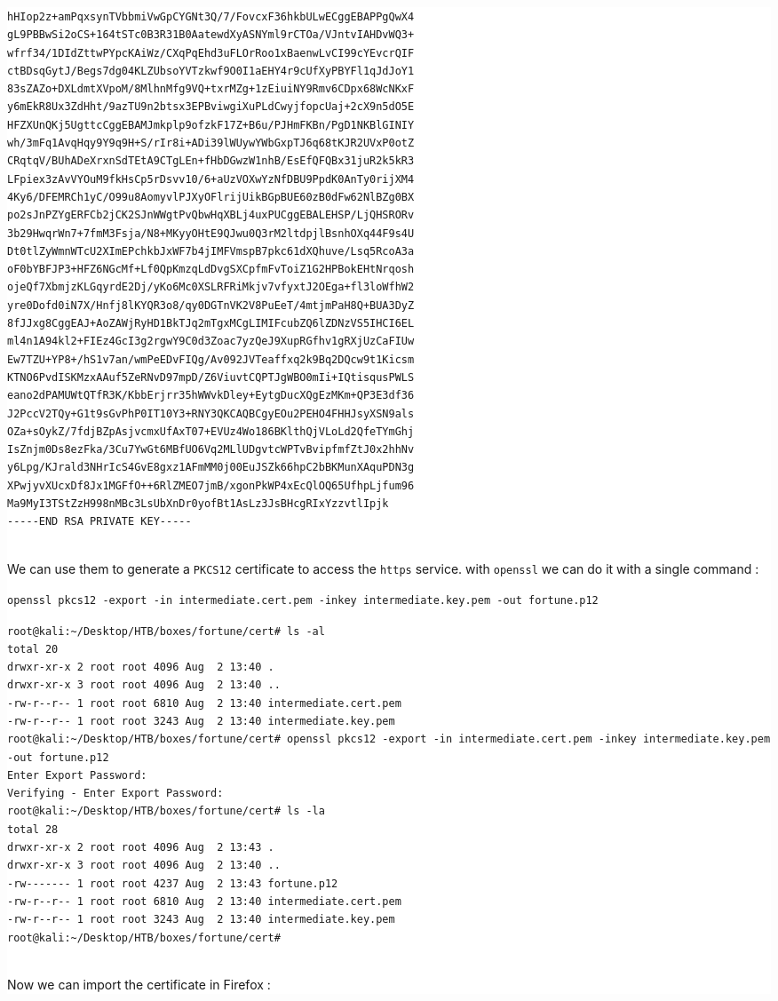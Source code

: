 ```
hHIop2z+amPqxsynTVbbmiVwGpCYGNt3Q/7/FovcxF36hkbULwECggEBAPPgQwX4
gL9PBBwSi2oCS+164tSTc0B3R31B0AatewdXyASNYml9rCTOa/VJntvIAHDvWQ3+
wfrf34/1DIdZttwPYpcKAiWz/CXqPqEhd3uFLOrRoo1xBaenwLvCI99cYEvcrQIF
ctBDsqGytJ/Begs7dg04KLZUbsoYVTzkwf9O0I1aEHY4r9cUfXyPBYFl1qJdJoY1
83sZAZo+DXLdmtXVpoM/8MlhnMfg9VQ+txrMZg+1zEiuiNY9Rmv6CDpx68WcNKxF
y6mEkR8Ux3ZdHht/9azTU9n2btsx3EPBviwgiXuPLdCwyjfopcUaj+2cX9n5dO5E
HFZXUnQKj5UgttcCggEBAMJmkplp9ofzkF17Z+B6u/PJHmFKBn/PgD1NKBlGINIY
wh/3mFq1AvqHqy9Y9q9H+S/rIr8i+ADi39lWUywYWbGxpTJ6q68tKJR2UVxP0otZ
CRqtqV/BUhADeXrxnSdTEtA9CTgLEn+fHbDGwzW1nhB/EsEfQFQBx31juR2k5kR3
LFpiex3zAvVYOuM9fkHsCp5rDsvv10/6+aUzVOXwYzNfDBU9PpdK0AnTy0rijXM4
4Ky6/DFEMRCh1yC/O99u8AomyvlPJXyOFlrijUikBGpBUE60zB0dFw62NlBZg0BX
po2sJnPZYgERFCb2jCK2SJnWWgtPvQbwHqXBLj4uxPUCggEBALEHSP/LjQHSRORv
3b29HwqrWn7+7fmM3Fsja/N8+MKyyOHtE9QJwu0Q3rM2ltdpjlBsnhOXq44F9s4U
Dt0tlZyWmnWTcU2XImEPchkbJxWF7b4jIMFVmspB7pkc61dXQhuve/Lsq5RcoA3a
oF0bYBFJP3+HFZ6NGcMf+Lf0QpKmzqLdDvgSXCpfmFvToiZ1G2HPBokEHtNrqosh
ojeQf7XbmjzKLGqyrdE2Dj/yKo6Mc0XSLRFRiMkjv7vfyxtJ2OEga+fl3loWfhW2
yre0Dofd0iN7X/Hnfj8lKYQR3o8/qy0DGTnVK2V8PuEeT/4mtjmPaH8Q+BUA3DyZ
8fJJxg8CggEAJ+AoZAWjRyHD1BkTJq2mTgxMCgLIMIFcubZQ6lZDNzVS5IHCI6EL
ml4n1A94kl2+FIEz4GcI3g2rgwY9C0d3Zoac7yzQeJ9XupRGfhv1gRXjUzCaFIUw
Ew7TZU+YP8+/hS1v7an/wmPeEDvFIQg/Av092JVTeaffxq2k9Bq2DQcw9t1Kicsm
KTNO6PvdISKMzxAAuf5ZeRNvD97mpD/Z6ViuvtCQPTJgWBO0mIi+IQtisqusPWLS
eano2dPAMUWtQTfR3K/KbbErjrr35hWWvkDley+EytgDucXQgEzMKm+QP3E3df36
J2PccV2TQy+G1t9sGvPhP0IT10Y3+RNY3QKCAQBCgyEOu2PEHO4FHHJsyXSN9als
OZa+sOykZ/7fdjBZpAsjvcmxUfAxT07+EVUz4Wo186BKlthQjVLoLd2QfeTYmGhj
IsZnjm0Ds8ezFka/3Cu7YwGt6MBfUO6Vq2MLlUDgvtcWPTvBvipfmfZtJ0x2hhNv
y6Lpg/KJrald3NHrIcS4GvE8gxz1AFmMM0j00EuJSZk66hpC2bBKMunXAquPDN3g
XPwjyvXUcxDf8Jx1MGFfO++6RlZMEO7jmB/xgonPkWP4xEcQlOQ65UfhpLjfum96
Ma9MyI3TStZzH998nMBc3LsUbXnDr0yofBt1AsLz3JsBHcgRIxYzzvtlIpjk
-----END RSA PRIVATE KEY-----
```
<br> We can use them to generate a `PKCS12` certificate to access the `https` service. with `openssl` we can do it with a single command : 
```
openssl pkcs12 -export -in intermediate.cert.pem -inkey intermediate.key.pem -out fortune.p12
```
```
root@kali:~/Desktop/HTB/boxes/fortune/cert# ls -al
total 20
drwxr-xr-x 2 root root 4096 Aug  2 13:40 .
drwxr-xr-x 3 root root 4096 Aug  2 13:40 ..
-rw-r--r-- 1 root root 6810 Aug  2 13:40 intermediate.cert.pem
-rw-r--r-- 1 root root 3243 Aug  2 13:40 intermediate.key.pem
root@kali:~/Desktop/HTB/boxes/fortune/cert# openssl pkcs12 -export -in intermediate.cert.pem -inkey intermediate.key.pem -out fortune.p12
Enter Export Password:
Verifying - Enter Export Password:
root@kali:~/Desktop/HTB/boxes/fortune/cert# ls -la
total 28
drwxr-xr-x 2 root root 4096 Aug  2 13:43 .
drwxr-xr-x 3 root root 4096 Aug  2 13:40 ..
-rw------- 1 root root 4237 Aug  2 13:43 fortune.p12
-rw-r--r-- 1 root root 6810 Aug  2 13:40 intermediate.cert.pem
-rw-r--r-- 1 root root 3243 Aug  2 13:40 intermediate.key.pem
root@kali:~/Desktop/HTB/boxes/fortune/cert# 
```
<br> Now we can import the certificate in Firefox :